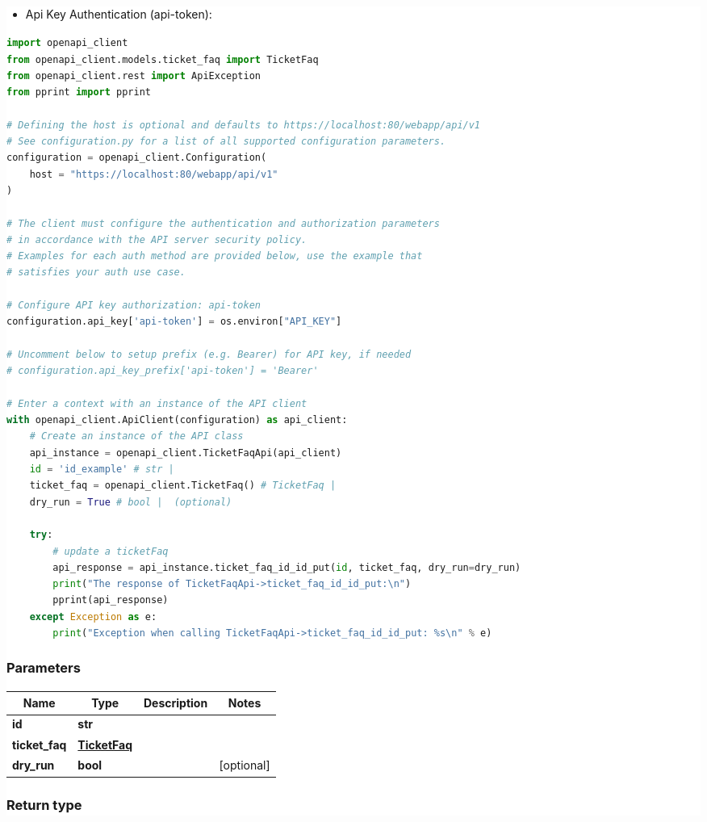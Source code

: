 * Api Key Authentication (api-token):

```python
import openapi_client
from openapi_client.models.ticket_faq import TicketFaq
from openapi_client.rest import ApiException
from pprint import pprint

# Defining the host is optional and defaults to https://localhost:80/webapp/api/v1
# See configuration.py for a list of all supported configuration parameters.
configuration = openapi_client.Configuration(
    host = "https://localhost:80/webapp/api/v1"
)

# The client must configure the authentication and authorization parameters
# in accordance with the API server security policy.
# Examples for each auth method are provided below, use the example that
# satisfies your auth use case.

# Configure API key authorization: api-token
configuration.api_key['api-token'] = os.environ["API_KEY"]

# Uncomment below to setup prefix (e.g. Bearer) for API key, if needed
# configuration.api_key_prefix['api-token'] = 'Bearer'

# Enter a context with an instance of the API client
with openapi_client.ApiClient(configuration) as api_client:
    # Create an instance of the API class
    api_instance = openapi_client.TicketFaqApi(api_client)
    id = 'id_example' # str | 
    ticket_faq = openapi_client.TicketFaq() # TicketFaq | 
    dry_run = True # bool |  (optional)

    try:
        # update a ticketFaq
        api_response = api_instance.ticket_faq_id_id_put(id, ticket_faq, dry_run=dry_run)
        print("The response of TicketFaqApi->ticket_faq_id_id_put:\n")
        pprint(api_response)
    except Exception as e:
        print("Exception when calling TicketFaqApi->ticket_faq_id_id_put: %s\n" % e)
```



### Parameters


Name | Type | Description  | Notes
------------- | ------------- | ------------- | -------------
 **id** | **str**|  | 
 **ticket_faq** | [**TicketFaq**](TicketFaq.md)|  | 
 **dry_run** | **bool**|  | [optional] 

### Return type
